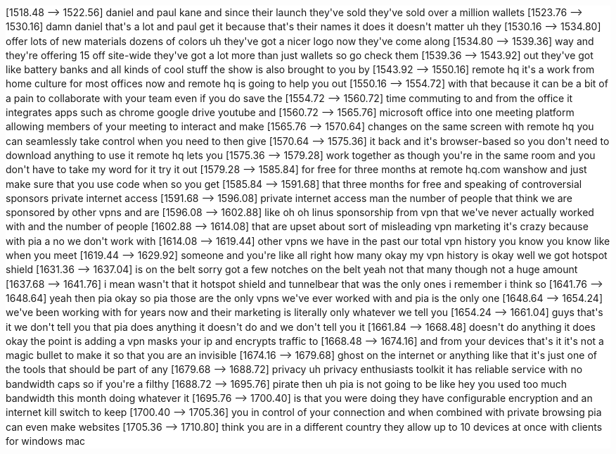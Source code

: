 [1518.48 --> 1522.56]  daniel and paul kane and since their launch they've sold they've sold over a million wallets
[1523.76 --> 1530.16]  damn daniel that's a lot and paul get it because that's their names it does it doesn't matter uh they
[1530.16 --> 1534.80]  offer lots of new materials dozens of colors uh they've got a nicer logo now they've come along
[1534.80 --> 1539.36]  way and they're offering 15 off site-wide they've got a lot more than just wallets so go check them
[1539.36 --> 1543.92]  out they've got like battery banks and all kinds of cool stuff the show is also brought to you by
[1543.92 --> 1550.16]  remote hq it's a work from home culture for most offices now and remote hq is going to help you out
[1550.16 --> 1554.72]  with that because it can be a bit of a pain to collaborate with your team even if you do save the
[1554.72 --> 1560.72]  time commuting to and from the office it integrates apps such as chrome google drive youtube and
[1560.72 --> 1565.76]  microsoft office into one meeting platform allowing members of your meeting to interact and make
[1565.76 --> 1570.64]  changes on the same screen with remote hq you can seamlessly take control when you need to then give
[1570.64 --> 1575.36]  it back and it's browser-based so you don't need to download anything to use it remote hq lets you
[1575.36 --> 1579.28]  work together as though you're in the same room and you don't have to take my word for it try it out
[1579.28 --> 1585.84]  for free for three months at remote hq.com wanshow and just make sure that you use code when so you get
[1585.84 --> 1591.68]  that three months for free and speaking of controversial sponsors private internet access
[1591.68 --> 1596.08]  private internet access man the number of people that think we are sponsored by other vpns and are
[1596.08 --> 1602.88]  like oh oh linus sponsorship from vpn that we've never actually worked with and the number of people
[1602.88 --> 1614.08]  that are upset about sort of misleading vpn marketing it's crazy because with pia a no we don't work with
[1614.08 --> 1619.44]  other vpns we have in the past our total vpn history you know you know like when you meet
[1619.44 --> 1629.92]  someone and you're like all right how many okay my vpn history is okay well we got hotspot shield
[1631.36 --> 1637.04]  is on the belt sorry got a few notches on the belt yeah not that many though not a huge amount
[1637.68 --> 1641.76]  i mean wasn't that it hotspot shield and tunnelbear that was the only ones i remember i think so
[1641.76 --> 1648.64]  yeah then pia okay so pia those are the only vpns we've ever worked with and pia is the only one
[1648.64 --> 1654.24]  we've been working with for years now and their marketing is literally only whatever we tell you
[1654.24 --> 1661.04]  guys that's it we don't tell you that pia does anything it doesn't do and we don't tell you it
[1661.84 --> 1668.48]  doesn't do anything it does okay the point is adding a vpn masks your ip and encrypts traffic to
[1668.48 --> 1674.16]  and from your devices that's it it's not a magic bullet to make it so that you are an invisible
[1674.16 --> 1679.68]  ghost on the internet or anything like that it's just one of the tools that should be part of any
[1679.68 --> 1688.72]  privacy uh privacy enthusiasts toolkit it has reliable service with no bandwidth caps so if you're a filthy
[1688.72 --> 1695.76]  pirate then uh pia is not going to be like hey you used too much bandwidth this month doing whatever it
[1695.76 --> 1700.40]  is that you were doing they have configurable encryption and an internet kill switch to keep
[1700.40 --> 1705.36]  you in control of your connection and when combined with private browsing pia can even make websites
[1705.36 --> 1710.80]  think you are in a different country they allow up to 10 devices at once with clients for windows mac